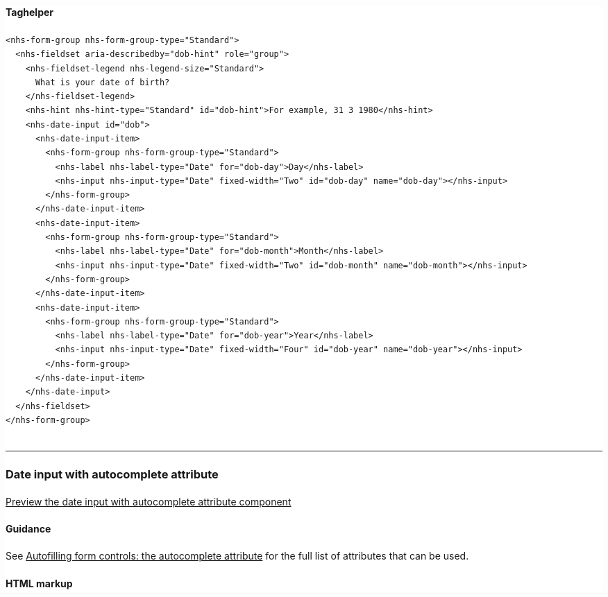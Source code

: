 
#### Taghelper

```
<nhs-form-group nhs-form-group-type="Standard">
  <nhs-fieldset aria-describedby="dob-hint" role="group">
    <nhs-fieldset-legend nhs-legend-size="Standard">
      What is your date of birth?
    </nhs-fieldset-legend>
    <nhs-hint nhs-hint-type="Standard" id="dob-hint">For example, 31 3 1980</nhs-hint>
    <nhs-date-input id="dob">
      <nhs-date-input-item>
        <nhs-form-group nhs-form-group-type="Standard">
          <nhs-label nhs-label-type="Date" for="dob-day">Day</nhs-label>
          <nhs-input nhs-input-type="Date" fixed-width="Two" id="dob-day" name="dob-day"></nhs-input>
        </nhs-form-group>
      </nhs-date-input-item>
      <nhs-date-input-item>
        <nhs-form-group nhs-form-group-type="Standard">
          <nhs-label nhs-label-type="Date" for="dob-month">Month</nhs-label>
          <nhs-input nhs-input-type="Date" fixed-width="Two" id="dob-month" name="dob-month"></nhs-input>
        </nhs-form-group>
      </nhs-date-input-item>
      <nhs-date-input-item>
        <nhs-form-group nhs-form-group-type="Standard">
          <nhs-label nhs-label-type="Date" for="dob-year">Year</nhs-label>
          <nhs-input nhs-input-type="Date" fixed-width="Four" id="dob-year" name="dob-year"></nhs-input>
        </nhs-form-group>
      </nhs-date-input-item>
    </nhs-date-input>
  </nhs-fieldset>
</nhs-form-group>


```

---

### Date input with autocomplete attribute

[Preview the date input with autocomplete attribute component](https://dotnetcorefelpoc.azurewebsites.net/components/date-input-autocomplete)

#### Guidance

See [Autofilling form controls: the autocomplete attribute](https://html.spec.whatwg.org/multipage/form-control-infrastructure.html#autofill) for the full list of attributes that can be used.

#### HTML markup
